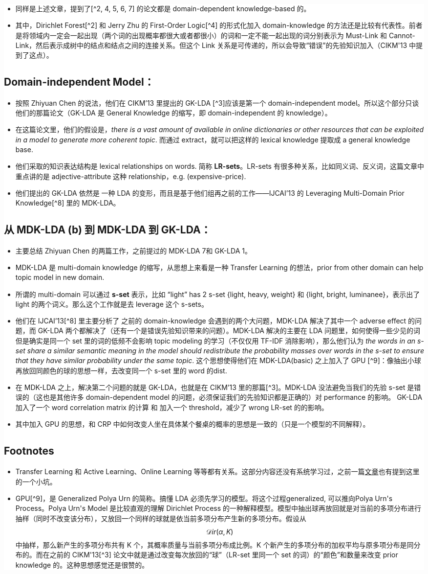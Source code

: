 * 同样是上述文章，提到了[^2, 4, 5, 6, 7] 的论文都是 domain-dependent knowledge-based 的。

* 其中，Dirichlet Forest[^2] 和 Jerry Zhu 的 First-Order Logic[^4] 的形式化加入 domain-knowledge 的方法还是比较有代表性。前者是将领域内一定会一起出现（两个词的出现概率都很大或者都很小）的词和一定不能一起出现的词分别表示为 Must-Link 和 Cannot-Link，然后表示成树中的结点和结点之间的连接关系。但这个 Link 关系是可传递的，所以会导致“错误”的先验知识加入（CIKM'13 中提到了这点）。         


##  Domain-independent Model：

* 按照 Zhiyuan Chen 的说法，他们在 CIKM’13 里提出的 GK-LDA [^3]应该是第一个 domain-independent model。所以这个部分只谈他们的那篇论文（GK-LDA 是 General Knowledge 的缩写，即 domain-independent 的 knowledge）。
	
* 在这篇论文里，他们的假设是，*there is a vast amount of available in online dictionaries or other resources that can be exploited in a model to generate more coherent topic*. 而通过 extract，就可以把这样的 lexical knowledge 提取成 a general knowledge base.

* 他们采取的知识表达结构是 lexical relationships on words. 简称 **LR-sets**。LR-sets 有很多种关系，比如同义词、反义词，这篇文章中重点讲的是 adjective-attribute 这种 relationship，e.g. (expensive-price).

* 他们提出的 GK-LDA 依然是 一种 LDA 的变形，而且是基于他们组再之前的工作——IJCAI’13 的 Leveraging Multi-Domain Prior Knowledge[^8] 里的 MDK-LDA。


##  从 MDK-LDA (b) 到 MDK-LDA 到 GK-LDA：

* 主要总结 Zhiyuan Chen 的两篇工作，之前提过的 MDK-LDA 7和 GK-LDA 1。

* MDK-LDA 是 multi-domain knowledge 的缩写，从思想上来看是一种 Transfer Learning 的想法，prior from other domain can help topic model in new domain.

* 所谓的 multi-domain 可以通过 **s-set** 表示，比如 “light” has 2 s-set {light, heavy, weight} 和 {light, bright, luminanee}，表示出了 light 的两个词义。那么这个工作就是去 leverage 这个 s-sets。

* 他们在 IJCAI’13[^8] 里主要分析了 之前的 domain-knowledge 会遇到的两个大问题，MDK-LDA 解决了其中一个 adverse effect 的问题，而 GK-LDA 两个都解决了（还有一个是错误先验知识带来的问题）。MDK-LDA 解决的主要在 LDA 问题里，如何使得一些少见的词但是确实是同一个 set 里的词的低频不会影响 topic modeling 的学习（不仅仅用 TF-IDF 消除影响），那么他们认为 *the words in an s-set share a similar semantic meaning in the model should redistribute the probability masses over words in the s-set to ensure that they have similar probability under the same topic*. 这个思想使得他们在 MDK-LDA(basic) 之上加入了 GPU [^9]：像抽出小球再放回同颜色的球的思想一样，去改变同一个 s-set 里的 word 的dist.

* 在 MDK-LDA 之上，解决第二个问题的就是 GK-LDA，也就是在 CIKM’13 里的那篇[^3]。MDK-LDA 没法避免当我们的先验 s-set 是错误的（这也是其他许多 domain-dependent model 的问题，必须保证我们的先验知识都是正确的）对 performance 的影响。 GK-LDA 加入了一个 word correlation matrix 的计算 和 加入一个 threshold，减少了 wrong LR-set 的的影响。

* 其中加入 GPU 的思想，和 CRP 中如何改变人坐在具体某个餐桌的概率的思想是一致的（只是一个模型的不同解释）。

## Footnotes

* Transfer Learning 和 Active Learning、Online Learning 等等都有关系。这部分内容还没有系统学习过，之前一篇[文章](http://yanran.li/2013/07/covariate-shift-correction/)也有提到这里的一个小坑。

* GPU[^9]，是 Generalized Polya Urn 的简称。搞懂 LDA 必须先学习的模型。将这个过程generalized, 可以推向Polya Urn's Process。Polya Urn's Model 是比较直观的理解 Dirichlet Process 的一种解释模型。模型中抽出球再放回就是对当前的多项分布进行抽样（同时不改变该分布），又放回一个同样的球就是依当前多项分布产生新的多项分布。假设从$$ \mathcal Dir(\alpha, K) $$中抽样，那么新产生的多项分布共有 K 个，其概率质量与当前多项分布成比例。K 个新产生的多项分布的加权平均与原多项分布是同分布的。而在之前的 CIKM'13[^3] 论文中就是通过改变每次放回的“球”（LR-set 里同一个 set 的词）的“颜色”和数量来改变 prior knowledge 的。这种思想感觉还是很赞的。
